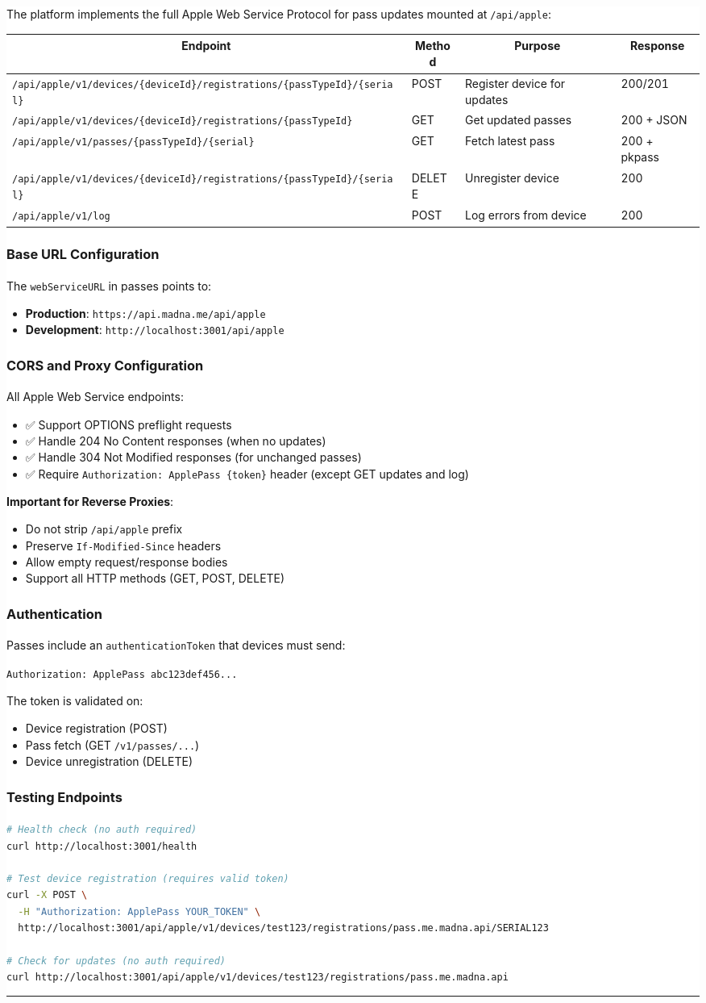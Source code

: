The platform implements the full Apple Web Service Protocol for pass updates mounted at `/api/apple`:

| Endpoint | Method | Purpose | Response |
|----------|--------|---------|----------|
| `/api/apple/v1/devices/{deviceId}/registrations/{passTypeId}/{serial}` | POST | Register device for updates | 200/201 |
| `/api/apple/v1/devices/{deviceId}/registrations/{passTypeId}` | GET | Get updated passes | 200 + JSON |
| `/api/apple/v1/passes/{passTypeId}/{serial}` | GET | Fetch latest pass | 200 + pkpass |
| `/api/apple/v1/devices/{deviceId}/registrations/{passTypeId}/{serial}` | DELETE | Unregister device | 200 |
| `/api/apple/v1/log` | POST | Log errors from device | 200 |

### Base URL Configuration

The `webServiceURL` in passes points to:
- **Production**: `https://api.madna.me/api/apple`
- **Development**: `http://localhost:3001/api/apple`

### CORS and Proxy Configuration

All Apple Web Service endpoints:
- ✅ Support OPTIONS preflight requests
- ✅ Handle 204 No Content responses (when no updates)
- ✅ Handle 304 Not Modified responses (for unchanged passes)
- ✅ Require `Authorization: ApplePass {token}` header (except GET updates and log)

**Important for Reverse Proxies**:
- Do not strip `/api/apple` prefix
- Preserve `If-Modified-Since` headers
- Allow empty request/response bodies
- Support all HTTP methods (GET, POST, DELETE)

### Authentication

Passes include an `authenticationToken` that devices must send:
```
Authorization: ApplePass abc123def456...
```

The token is validated on:
- Device registration (POST)
- Pass fetch (GET `/v1/passes/...`)
- Device unregistration (DELETE)

### Testing Endpoints

```bash
# Health check (no auth required)
curl http://localhost:3001/health

# Test device registration (requires valid token)
curl -X POST \
  -H "Authorization: ApplePass YOUR_TOKEN" \
  http://localhost:3001/api/apple/v1/devices/test123/registrations/pass.me.madna.api/SERIAL123

# Check for updates (no auth required)
curl http://localhost:3001/api/apple/v1/devices/test123/registrations/pass.me.madna.api
```

---